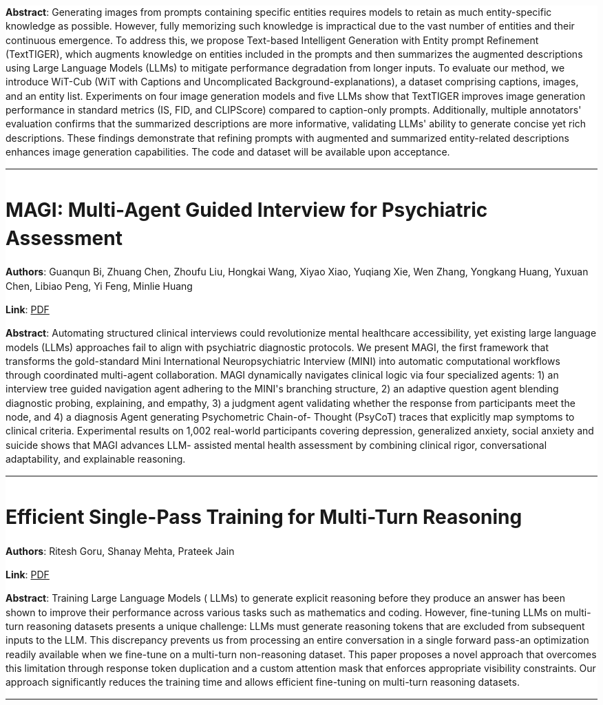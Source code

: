 **Abstract**: Generating images from prompts containing specific entities requires models to retain as much entity-specific knowledge as possible. However, fully memorizing such knowledge is impractical due to the vast number of entities and their continuous emergence. To address this, we propose Text-based Intelligent Generation with Entity prompt Refinement (TextTIGER), which augments knowledge on entities included in the prompts and then summarizes the augmented descriptions using Large Language Models (LLMs) to mitigate performance degradation from longer inputs. To evaluate our method, we introduce WiT-Cub (WiT with Captions and Uncomplicated Background-explanations), a dataset comprising captions, images, and an entity list. Experiments on four image generation models and five LLMs show that TextTIGER improves image generation performance in standard metrics (IS, FID, and CLIPScore) compared to caption-only prompts. Additionally, multiple annotators' evaluation confirms that the summarized descriptions are more informative, validating LLMs' ability to generate concise yet rich descriptions. These findings demonstrate that refining prompts with augmented and summarized entity-related descriptions enhances image generation capabilities. The code and dataset will be available upon acceptance. 

---
# MAGI: Multi-Agent Guided Interview for Psychiatric Assessment 

**Authors**: Guanqun Bi, Zhuang Chen, Zhoufu Liu, Hongkai Wang, Xiyao Xiao, Yuqiang Xie, Wen Zhang, Yongkang Huang, Yuxuan Chen, Libiao Peng, Yi Feng, Minlie Huang  

**Link**: [PDF](https://arxiv.org/pdf/2504.18260)  

**Abstract**: Automating structured clinical interviews could revolutionize mental healthcare accessibility, yet existing large language models (LLMs) approaches fail to align with psychiatric diagnostic protocols. We present MAGI, the first framework that transforms the gold-standard Mini International Neuropsychiatric Interview (MINI) into automatic computational workflows through coordinated multi-agent collaboration. MAGI dynamically navigates clinical logic via four specialized agents: 1) an interview tree guided navigation agent adhering to the MINI's branching structure, 2) an adaptive question agent blending diagnostic probing, explaining, and empathy, 3) a judgment agent validating whether the response from participants meet the node, and 4) a diagnosis Agent generating Psychometric Chain-of- Thought (PsyCoT) traces that explicitly map symptoms to clinical criteria. Experimental results on 1,002 real-world participants covering depression, generalized anxiety, social anxiety and suicide shows that MAGI advances LLM- assisted mental health assessment by combining clinical rigor, conversational adaptability, and explainable reasoning. 

---
# Efficient Single-Pass Training for Multi-Turn Reasoning 

**Authors**: Ritesh Goru, Shanay Mehta, Prateek Jain  

**Link**: [PDF](https://arxiv.org/pdf/2504.18246)  

**Abstract**: Training Large Language Models ( LLMs) to generate explicit reasoning before they produce an answer has been shown to improve their performance across various tasks such as mathematics and coding. However, fine-tuning LLMs on multi-turn reasoning datasets presents a unique challenge: LLMs must generate reasoning tokens that are excluded from subsequent inputs to the LLM. This discrepancy prevents us from processing an entire conversation in a single forward pass-an optimization readily available when we fine-tune on a multi-turn non-reasoning dataset. This paper proposes a novel approach that overcomes this limitation through response token duplication and a custom attention mask that enforces appropriate visibility constraints. Our approach significantly reduces the training time and allows efficient fine-tuning on multi-turn reasoning datasets. 

---